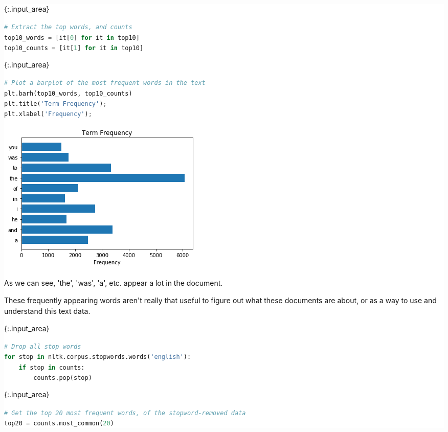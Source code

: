 


{:.input_area}
```python
# Extract the top words, and counts
top10_words = [it[0] for it in top10]
top10_counts = [it[1] for it in top10]
```




{:.input_area}
```python
# Plot a barplot of the most frequent words in the text
plt.barh(top10_words, top10_counts)
plt.title('Term Frequency');
plt.xlabel('Frequency');
```



![png](../images/build/18-NaturalLanguageProcessing_41_0.png)


As we can see, 'the', 'was', 'a', etc. appear a lot in the document. 

These frequently appearing words aren't really that useful to figure out what these documents are about, or as a way to use and understand this text data.  



{:.input_area}
```python
# Drop all stop words
for stop in nltk.corpus.stopwords.words('english'):
    if stop in counts:
        counts.pop(stop)
```




{:.input_area}
```python
# Get the top 20 most frequent words, of the stopword-removed data
top20 = counts.most_common(20)
```
